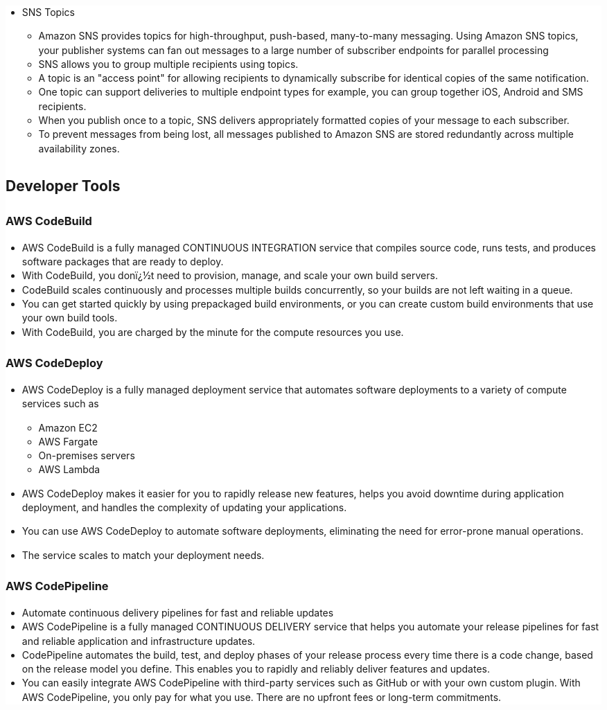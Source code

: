- SNS Topics

	- Amazon SNS provides topics for high-throughput, push-based, many-to-many messaging. Using Amazon SNS topics, your publisher systems can fan out messages to a large number of subscriber endpoints for parallel processing
	- SNS allows you to group multiple recipients using topics.
	- A topic is an "access point" for allowing recipients to dynamically subscribe for identical copies of the same notification.
	- One topic can support deliveries to multiple endpoint types for example, you can group together iOS, Android and SMS recipients.
	- When you publish once to a topic, SNS delivers appropriately formatted copies of your message to each subscriber.
	- To prevent messages from being lost, all messages published to Amazon SNS are stored redundantly across multiple availability zones.

## Developer Tools

### AWS CodeBuild

- AWS CodeBuild is a fully managed CONTINUOUS INTEGRATION service that compiles source code, runs tests, and produces software packages that are ready to deploy.
- With CodeBuild, you donï¿½t need to provision, manage, and scale your own build servers.
- CodeBuild scales continuously and processes multiple builds concurrently, so your builds are not left waiting in a queue.
- You can get started quickly by using prepackaged build environments, or you can create custom build environments that use your own build tools.
- With CodeBuild, you are charged by the minute for the compute resources you use.

### AWS CodeDeploy

- AWS CodeDeploy is a fully managed deployment service that automates software deployments to a variety of compute services such as

	- Amazon EC2
	- AWS Fargate
	- On-premises servers
	- AWS Lambda

- AWS CodeDeploy makes it easier for you to rapidly release new features, helps you avoid downtime during application deployment, and handles the complexity of updating your applications.
- You can use AWS CodeDeploy to automate software deployments, eliminating the need for error-prone manual operations.
- The service scales to match your deployment needs.

### AWS CodePipeline

- Automate continuous delivery pipelines for fast and reliable updates
- AWS CodePipeline is a fully managed CONTINUOUS DELIVERY service that helps you automate your release pipelines for fast and reliable application and infrastructure updates.
- CodePipeline automates the build, test, and deploy phases of your release process every time there is a code change, based on the release model you define. This enables you to rapidly and reliably deliver features and updates.
- You can easily integrate AWS CodePipeline with third-party services such as GitHub or with your own custom plugin. With AWS CodePipeline, you only pay for what you use. There are no upfront fees or long-term commitments.
